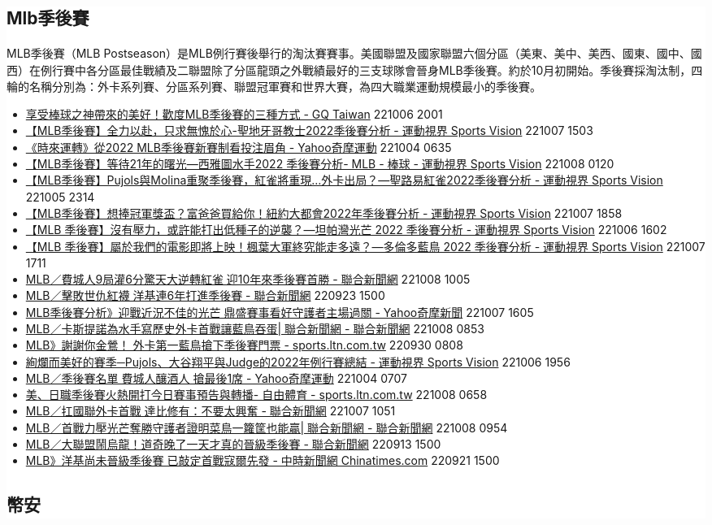 ## Mlb季後賽

MLB季後賽（MLB Postseason）是MLB例行賽後舉行的淘汰賽賽事。美國聯盟及國家聯盟六個分區（美東、美中、美西、國東、國中、國西）在例行賽中各分區最佳戰績及二聯盟除了分區龍頭之外戰績最好的三支球隊會晉身MLB季後賽。約於10月初開始。季後賽採淘汰制，四輪的名稱分別為：外卡系列賽、分區系列賽、聯盟冠軍賽和世界大賽，為四大職業運動規模最小的季後賽。
- [享受棒球之神帶來的美好！歡度MLB季後賽的三種方式 - GQ Taiwan](https://www.gq.com.tw/entertainment/article/mlb-%E4%BA%AB%E5%8F%97%E6%96%B9%E5%BC%8F "享受棒球之神帶來的美好！歡度MLB季後賽的三種方式 - GQ Taiwan") 221006 2001
- [【MLB季後賽】全力以赴，只求無愧於心-聖地牙哥教士2022季後賽分析 - 運動視界 Sports Vision](https://www.sportsv.net/articles/98038 "【MLB季後賽】全力以赴，只求無愧於心-聖地牙哥教士2022季後賽分析 - 運動視界 Sports Vision") 221007 1503
- [《時來運轉》從2022 MLB季後賽新賽制看投注眉角 - Yahoo奇摩運動](https://tw.sports.yahoo.com/news/%E6%99%82%E4%BE%86%E9%81%8B%E8%BD%89-%E5%BE%9E2022-mlb%E5%AD%A3%E5%BE%8C%E8%B3%BD%E6%96%B0%E8%B3%BD%E5%88%B6%E7%9C%8B%E6%8A%95%E6%B3%A8%E7%9C%89%E8%A7%92-223509405.html "《時來運轉》從2022 MLB季後賽新賽制看投注眉角 - Yahoo奇摩運動") 221004 0635
- [【MLB季後賽】等待21年的曙光—西雅圖水手2022 季後賽分析- MLB - 棒球 - 運動視界 Sports Vision](https://www.sportsv.net/articles/98220 "【MLB季後賽】等待21年的曙光—西雅圖水手2022 季後賽分析- MLB - 棒球 - 運動視界 Sports Vision") 221008 0120
- [【MLB季後賽】Pujols與Molina重聚季後賽，紅雀將重現…外卡出局？—聖路易紅雀2022季後賽分析 - 運動視界 Sports Vision](https://www.sportsv.net/articles/98144 "【MLB季後賽】Pujols與Molina重聚季後賽，紅雀將重現…外卡出局？—聖路易紅雀2022季後賽分析 - 運動視界 Sports Vision") 221005 2314
- [【MLB季後賽】想捧冠軍獎盃？富爸爸買給你！紐約大都會2022年季後賽分析 - 運動視界 Sports Vision](https://www.sportsv.net/articles/98217 "【MLB季後賽】想捧冠軍獎盃？富爸爸買給你！紐約大都會2022年季後賽分析 - 運動視界 Sports Vision") 221007 1858
- [【MLB 季後賽】沒有壓力，或許能打出低種子的逆襲？—坦帕灣光芒 2022 季後賽分析 - 運動視界 Sports Vision](https://www.sportsv.net/articles/98134 "【MLB 季後賽】沒有壓力，或許能打出低種子的逆襲？—坦帕灣光芒 2022 季後賽分析 - 運動視界 Sports Vision") 221006 1602
- [【MLB 季後賽】屬於我們的電影即將上映！楓葉大軍終究能走多遠？—多倫多藍鳥 2022 季後賽分析 - 運動視界 Sports Vision](https://www.sportsv.net/articles/98164 "【MLB 季後賽】屬於我們的電影即將上映！楓葉大軍終究能走多遠？—多倫多藍鳥 2022 季後賽分析 - 運動視界 Sports Vision") 221007 1711
- [MLB／費城人9局灌6分驚天大逆轉紅雀 迎10年來季後賽首勝 - 聯合新聞網](https://udn.com/news/story/6999/6671408 "MLB／費城人9局灌6分驚天大逆轉紅雀 迎10年來季後賽首勝 - 聯合新聞網") 221008 1005
- [MLB／擊敗世仇紅襪 洋基連6年打進季後賽 - 聯合新聞網](https://udn.com/news/story/6999/6634775 "MLB／擊敗世仇紅襪 洋基連6年打進季後賽 - 聯合新聞網") 220923 1500
- [MLB季後賽分析》迎戰近況不佳的光芒 鼎盛賽事看好守護者主場過關 - Yahoo奇摩新聞](https://tw.news.yahoo.com/mlb%E5%AD%A3%E5%BE%8C%E8%B3%BD%E5%88%86%E6%9E%90-%E8%BF%8E%E6%88%B0%E8%BF%91%E6%B3%81%E4%B8%8D%E4%BD%B3%E7%9A%84%E5%85%89%E8%8A%92-%E9%BC%8E%E7%9B%9B%E8%B3%BD%E4%BA%8B%E7%9C%8B%E5%A5%BD%E5%AE%88%E8%AD%B7%E8%80%85%E4%B8%BB%E5%A0%B4%E9%81%8E%E9%97%9C-080526078.html "MLB季後賽分析》迎戰近況不佳的光芒 鼎盛賽事看好守護者主場過關 - Yahoo奇摩新聞") 221007 1605
- [MLB／卡斯提諾為水手寫歷史外卡首戰讓藍鳥吞蛋| 聯合新聞網 - 聯合新聞網](https://udn.com/news/story/7001/6671337 "MLB／卡斯提諾為水手寫歷史外卡首戰讓藍鳥吞蛋| 聯合新聞網 - 聯合新聞網") 221008 0853
- [MLB》謝謝你金鶯！ 外卡第一藍鳥搶下季後賽門票 - sports.ltn.com.tw](https://sports.ltn.com.tw/news/breakingnews/4074307 "MLB》謝謝你金鶯！ 外卡第一藍鳥搶下季後賽門票 - sports.ltn.com.tw") 220930 0808
- [絢爛而美好的賽季─Pujols、大谷翔平與Judge的2022年例行賽總結 - 運動視界 Sports Vision](https://www.sportsv.net/articles/98196 "絢爛而美好的賽季─Pujols、大谷翔平與Judge的2022年例行賽總結 - 運動視界 Sports Vision") 221006 1956
- [MLB／季後賽名單 費城人釀酒人 搶最後1席 - Yahoo奇摩運動](https://tw.sports.yahoo.com/news/mlb-%E5%AD%A3%E5%BE%8C%E8%B3%BD%E5%90%8D%E5%96%AE-%E8%B2%BB%E5%9F%8E%E4%BA%BA%E9%87%80%E9%85%92%E4%BA%BA-%E6%90%B6%E6%9C%80%E5%BE%8C1%E5%B8%AD-230747754.html?bcmt=1 "MLB／季後賽名單 費城人釀酒人 搶最後1席 - Yahoo奇摩運動") 221004 0707
- [美、日職季後賽火熱開打今日賽事預告與轉播- 自由體育 - sports.ltn.com.tw](https://sports.ltn.com.tw/news/breakingnews/4082275 "美、日職季後賽火熱開打今日賽事預告與轉播- 自由體育 - sports.ltn.com.tw") 221008 0658
- [MLB／扛國聯外卡首戰 達比修有：不要太興奮 - 聯合新聞網](https://udn.com/news/story/6999/6668907 "MLB／扛國聯外卡首戰 達比修有：不要太興奮 - 聯合新聞網") 221007 1051
- [MLB／首戰力壓光芒奪勝守護者證明菜鳥一籮筐也能贏| 聯合新聞網 - 聯合新聞網](https://udn.com/news/story/6999/6671354 "MLB／首戰力壓光芒奪勝守護者證明菜鳥一籮筐也能贏| 聯合新聞網 - 聯合新聞網") 221008 0954
- [MLB／大聯盟鬧烏龍！道奇晚了一天才真的晉級季後賽 - 聯合新聞網](https://udn.com/news/story/6999/6608635 "MLB／大聯盟鬧烏龍！道奇晚了一天才真的晉級季後賽 - 聯合新聞網") 220913 1500
- [MLB》洋基尚未晉級季後賽 已敲定首戰寇爾先發 - 中時新聞網 Chinatimes.com](https://www.chinatimes.com/realtimenews/20220921001106-260403 "MLB》洋基尚未晉級季後賽 已敲定首戰寇爾先發 - 中時新聞網 Chinatimes.com") 220921 1500

## 幣安
